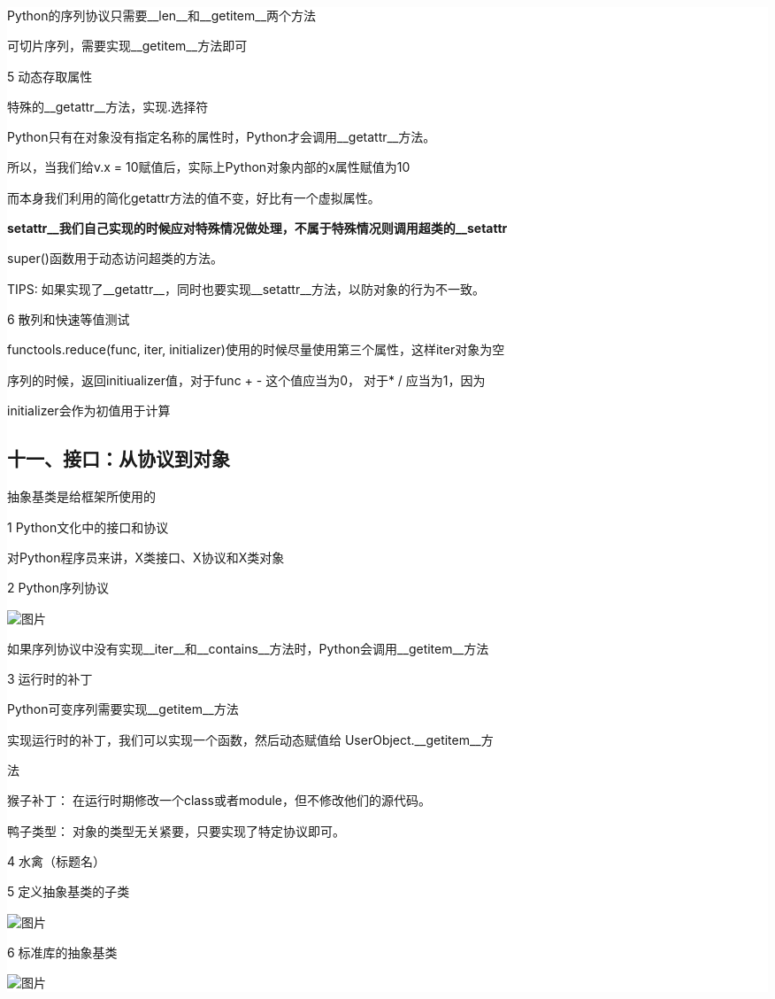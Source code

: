 Python的序列协议只需要__len__和__getitem__两个方法

可切片序列，需要实现__getitem__方法即可

5 动态存取属性

特殊的__getattr__方法，实现.选择符

Python只有在对象没有指定名称的属性时，Python才会调用__getattr__方法。

所以，当我们给v.x = 10赋值后，实际上Python对象内部的x属性赋值为10

而本身我们利用的简化getattr方法的值不变，好比有一个虚拟属性。

__setattr__我们自己实现的时候应对特殊情况做处理，不属于特殊情况则调用超类的__setattr__

super()函数用于动态访问超类的方法。

TIPS: 如果实现了__getattr__，同时也要实现__setattr__方法，以防对象的行为不一致。

6 散列和快速等值测试

  functools.reduce(func, iter, initializer)使用的时候尽量使用第三个属性，这样iter对象为空

序列的时候，返回initiualizer值，对于func + - 这个值应当为0， 对于* / 应当为1，因为

initializer会作为初值用于计算

## 十一、接口：从协议到对象
抽象基类是给框架所使用的

1 Python文化中的接口和协议

对Python程序员来讲，X类接口、X协议和X类对象

2 Python序列协议

![图片](https://uploader.shimo.im/f/m3v4uuNnamozuqNv.png!thumbnail)

如果序列协议中没有实现__iter__和__contains__方法时，Python会调用__getitem__方法

3 运行时的补丁

Python可变序列需要实现__getitem__方法

实现运行时的补丁，我们可以实现一个函数，然后动态赋值给 UserObject.__getitem__方

法

猴子补丁： 在运行时期修改一个class或者module，但不修改他们的源代码。

鸭子类型： 对象的类型无关紧要，只要实现了特定协议即可。

4 水禽（标题名）

5 定义抽象基类的子类

![图片](https://uploader.shimo.im/f/BckSgp1pZ34Ww7v2.png!thumbnail)

6 标准库的抽象基类

![图片](https://uploader.shimo.im/f/IMK6wvepM3kJveg4.png!thumbnail)
